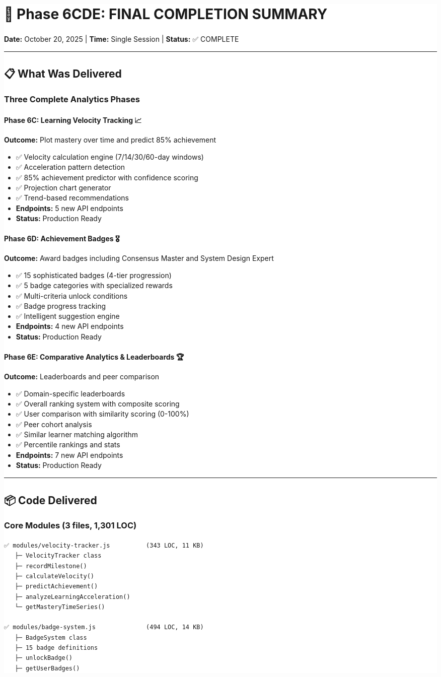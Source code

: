 # 🎊 Phase 6CDE: FINAL COMPLETION SUMMARY

**Date:** October 20, 2025 | **Time:** Single Session | **Status:** ✅ COMPLETE

---

## 📋 What Was Delivered

### Three Complete Analytics Phases

#### Phase 6C: Learning Velocity Tracking 📈
**Outcome:** Plot mastery over time and predict 85% achievement

- ✅ Velocity calculation engine (7/14/30/60-day windows)
- ✅ Acceleration pattern detection
- ✅ 85% achievement predictor with confidence scoring
- ✅ Projection chart generator
- ✅ Trend-based recommendations
- **Endpoints:** 5 new API endpoints
- **Status:** Production Ready

#### Phase 6D: Achievement Badges 🎖️
**Outcome:** Award badges including Consensus Master and System Design Expert

- ✅ 15 sophisticated badges (4-tier progression)
- ✅ 5 badge categories with specialized rewards
- ✅ Multi-criteria unlock conditions
- ✅ Badge progress tracking
- ✅ Intelligent suggestion engine
- **Endpoints:** 4 new API endpoints
- **Status:** Production Ready

#### Phase 6E: Comparative Analytics & Leaderboards 🏆
**Outcome:** Leaderboards and peer comparison

- ✅ Domain-specific leaderboards
- ✅ Overall ranking system with composite scoring
- ✅ User comparison with similarity scoring (0-100%)
- ✅ Peer cohort analysis
- ✅ Similar learner matching algorithm
- ✅ Percentile rankings and stats
- **Endpoints:** 7 new API endpoints
- **Status:** Production Ready

---

## 📦 Code Delivered

### Core Modules (3 files, 1,301 LOC)
```
✅ modules/velocity-tracker.js          (343 LOC, 11 KB)
   ├─ VelocityTracker class
   ├─ recordMilestone()
   ├─ calculateVelocity()
   ├─ predictAchievement()
   ├─ analyzeLearningAcceleration()
   └─ getMasteryTimeSeries()

✅ modules/badge-system.js              (494 LOC, 14 KB)
   ├─ BadgeSystem class
   ├─ 15 badge definitions
   ├─ unlockBadge()
   ├─ getUserBadges()
```